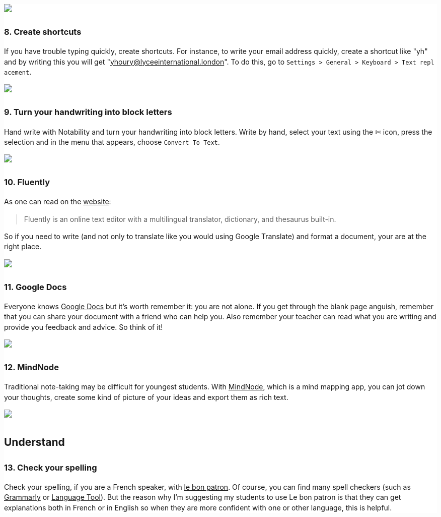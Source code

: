 ![](Speak-recognition.jpeg)

### 8. Create shortcuts

If you have trouble typing quickly, create shortcuts. For instance, to write your email address quickly, create a shortcut like "yh" and by writing this you will get "yhoury@lyceeinternational.london". To do this, go to `Settings > General > Keyboard > Text replacement`.

![](Shortcut-Keyboard.png)

### 9. Turn your handwriting into block letters

Hand write with Notability and turn your handwriting into block letters. Write by hand, select your text using the ✄ icon, press the selection and in the menu that appears, choose `Convert To Text`.

![](Convert-text.png)

### 10. Fluently

As one can read on the [website](https://fluently.so/trybeta):

> Fluently is an online text editor with a multilingual translator, dictionary, and thesaurus built-in.

So if you need to write (and not only to translate like you would using Google Translate) and format a document, your are at the right place.

![](Fluently.png)

### 11. Google Docs

Everyone knows [Google Docs](https://docs.google.com/document/u/0/?tgif=d) but it’s worth remember it: you are not alone. If you get through the blank page anguish, remember that you can share your document with a friend who can help you. Also remember your teacher can read what you are writing and provide you feedback and advice. So think of it!

![](GoogleDocs.png)

### 12. MindNode

Traditional note-taking may be difficult for youngest students. With [MindNode](https://apps.apple.com/gb/app/mindnode-mind-map/id1218718027), which is a mind mapping app, you can jot down your thoughts, create some kind of picture of your ideas and export them as rich text.

![](MindNode.png)

## Understand

### 13. Check your spelling

Check your spelling, if you are a French speaker, with [le bon patron](http://bonpatron.com/). Of course, you can find many spell checkers (such as [Grammarly](https://www.grammarly.com/m) or [Language Tool](https://languagetool.org/)). But the reason why I’m suggesting my students to use Le bon patron is that they can get explanations both in French or in English so when they are more confident with one or other language, this is helpful.
